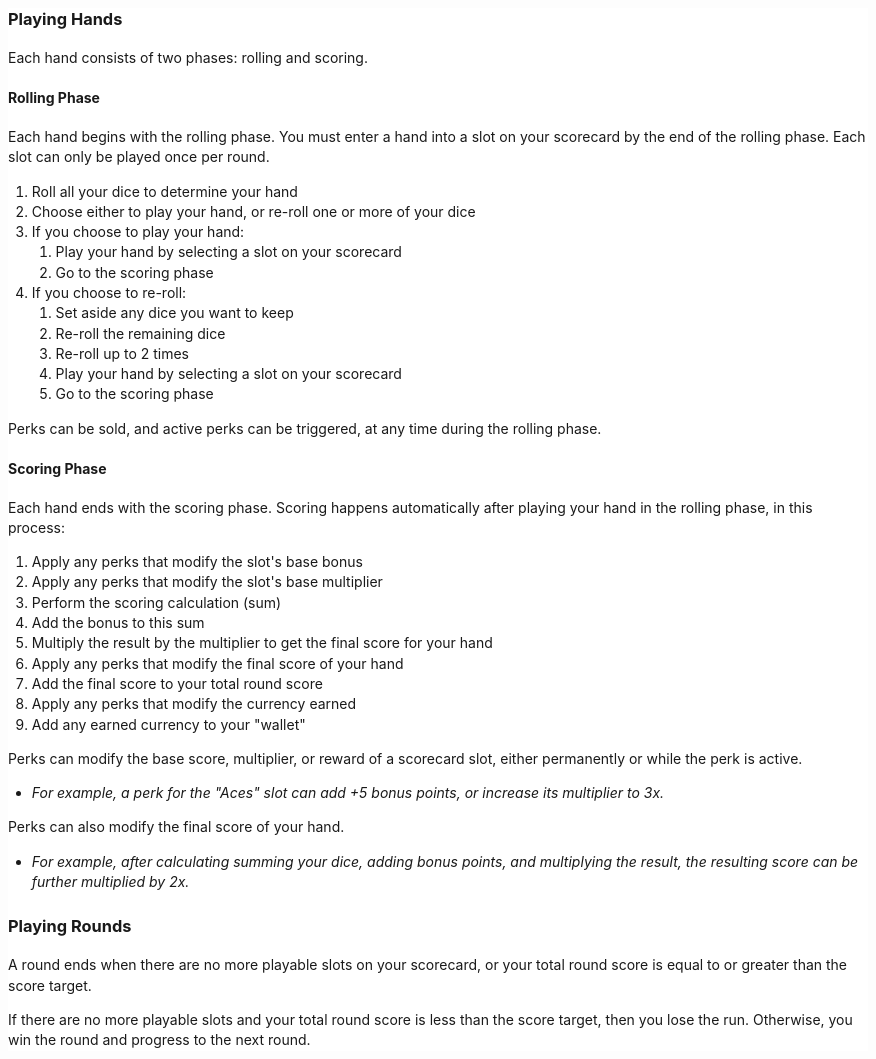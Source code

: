 ### Playing Hands

Each hand consists of two phases: rolling and scoring.

#### Rolling Phase

Each hand begins with the rolling phase. You must enter a hand into a slot on your scorecard by the end of the rolling phase. Each slot can only be played once per round.

1. Roll all your dice to determine your hand
2. Choose either to play your hand, or re-roll one or more of your dice
3. If you choose to play your hand:
   1. Play your hand by selecting a slot on your scorecard
   2. Go to the scoring phase
4. If you choose to re-roll:
   1. Set aside any dice you want to keep
   2. Re-roll the remaining dice
   3. Re-roll up to 2 times
   4. Play your hand by selecting a slot on your scorecard
   5. Go to the scoring phase

Perks can be sold, and active perks can be triggered, at any time during the rolling phase.

#### Scoring Phase

Each hand ends with the scoring phase. Scoring happens automatically after playing your hand in the rolling phase, in this process:

1. Apply any perks that modify the slot's base bonus
2. Apply any perks that modify the slot's base multiplier
3. Perform the scoring calculation (sum)
4. Add the bonus to this sum
5. Multiply the result by the multiplier to get the final score for your hand
6. Apply any perks that modify the final score of your hand
7. Add the final score to your total round score
8. Apply any perks that modify the currency earned
9. Add any earned currency to your "wallet"

Perks can modify the base score, multiplier, or reward of a scorecard slot, either permanently or while the perk is active.

- *For example, a perk for the "Aces" slot can add +5 bonus points, or increase its multiplier to 3x.*

Perks can also modify the final score of your hand.

- *For example, after calculating summing your dice, adding bonus points, and multiplying the result, the resulting score can be further multiplied by 2x.*

### Playing Rounds

A round ends when there are no more playable slots on your scorecard, or your total round score is equal to or greater than the score target.

If there are no more playable slots and your total round score is less than the score target, then you lose the run. Otherwise, you win the round and progress to the next round.
